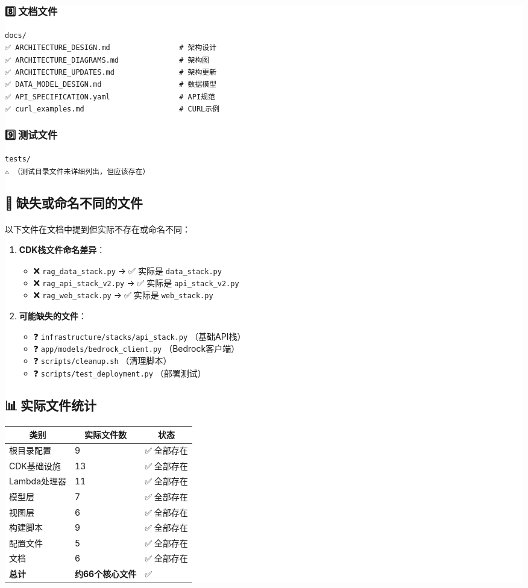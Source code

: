 ### 8️⃣ 文档文件
```
docs/
✅ ARCHITECTURE_DESIGN.md                # 架构设计
✅ ARCHITECTURE_DIAGRAMS.md              # 架构图
✅ ARCHITECTURE_UPDATES.md               # 架构更新
✅ DATA_MODEL_DESIGN.md                  # 数据模型
✅ API_SPECIFICATION.yaml                # API规范
✅ curl_examples.md                      # CURL示例
```

### 9️⃣ 测试文件
```
tests/
⚠️ （测试目录文件未详细列出，但应该存在）
```

## 🔴 缺失或命名不同的文件

以下文件在文档中提到但实际不存在或命名不同：

1. **CDK栈文件命名差异**：
   - ❌ `rag_data_stack.py` → ✅ 实际是 `data_stack.py`
   - ❌ `rag_api_stack_v2.py` → ✅ 实际是 `api_stack_v2.py`
   - ❌ `rag_web_stack.py` → ✅ 实际是 `web_stack.py`

2. **可能缺失的文件**：
   - ❓ `infrastructure/stacks/api_stack.py` （基础API栈）
   - ❓ `app/models/bedrock_client.py` （Bedrock客户端）
   - ❓ `scripts/cleanup.sh` （清理脚本）
   - ❓ `scripts/test_deployment.py` （部署测试）

## 📊 实际文件统计

| 类别 | 实际文件数 | 状态 |
|------|-----------|------|
| 根目录配置 | 9 | ✅ 全部存在 |
| CDK基础设施 | 13 | ✅ 全部存在 |
| Lambda处理器 | 11 | ✅ 全部存在 |
| 模型层 | 7 | ✅ 全部存在 |
| 视图层 | 6 | ✅ 全部存在 |
| 构建脚本 | 9 | ✅ 全部存在 |
| 配置文件 | 5 | ✅ 全部存在 |
| 文档 | 6 | ✅ 全部存在 |
| **总计** | **约66个核心文件** | ✅ |
